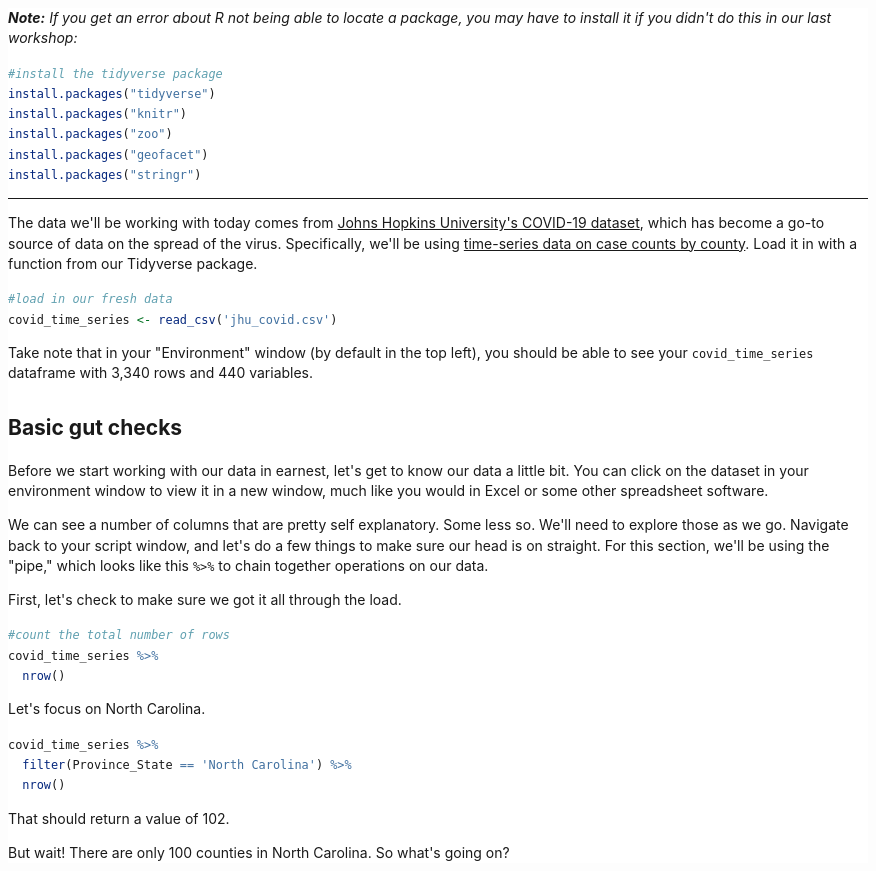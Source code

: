 ***Note:** If you get an error about R not being able to locate a package, you may have to install it if you didn't do this in our last workshop:*

```R
#install the tidyverse package
install.packages("tidyverse")
install.packages("knitr")
install.packages("zoo")
install.packages("geofacet")
install.packages("stringr")
```
---

The data we'll be working with today comes from [Johns Hopkins University's COVID-19 dataset](https://github.com/CSSEGISandData), which has become a go-to source of data on the spread of the virus. Specifically, we'll be using [time-series data on case counts by county](https://github.com/CSSEGISandData/COVID-19/blob/master/csse_covid_19_data/csse_covid_19_time_series/time_series_covid19_confirmed_US.csv). Load it in with a function from our Tidyverse package.

```R
#load in our fresh data
covid_time_series <- read_csv('jhu_covid.csv')
```

Take note that in your "Environment" window (by default in the top left), you should be able to see your `covid_time_series` dataframe with 3,340 rows and 440 variables.

## Basic gut checks

Before we start working with our data in earnest, let's get to know our data a little bit. You can click on the dataset in your environment window to view it in a new window, much like you would in Excel or some other spreadsheet software.

We can see a number of columns that are pretty self explanatory. Some less so. We'll need to explore those as we go. Navigate back to your script window, and let's do a few things to make sure our head is on straight. For this section, we'll be using the "pipe," which looks like this `%>%` to chain together operations on our data.

First, let's check to make sure we got it all through the load.

```R
#count the total number of rows
covid_time_series %>% 
  nrow()
  ```

Let's focus on North Carolina.

```R
covid_time_series %>%
  filter(Province_State == 'North Carolina') %>% 
  nrow()
  ```

That should return a value of 102.

But wait! There are only 100 counties in North Carolina. So what's going on?

